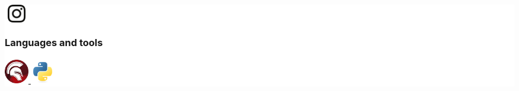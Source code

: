 <a href="https://www.instagram.com/gnutzmann" target="blank"><img align="center" src="./assets/instagram-icon.svg" alt="gnutzmann" height="30" width="40" /></a>
</p>

<h3 align="left">Languages and tools</h3>
<p align="left">
<a href="https://www.embarcadero.com/br/products/delphi" target="_blank" rel="noreferrer">
  <img src="./assets/delphi-logo-128.webp" alt="delphi" width="40" height="40"/>
</a>
<a href="https://www.python.org" target="_blank" rel="noreferrer">
  <img src="./assets/python-original.svg" alt="python" width="40" height="40"/>
</a>
<a href="https://developer.mozilla.org/en-US/docs/Web/JavaScript" target="_blank" rel="noreferrer">